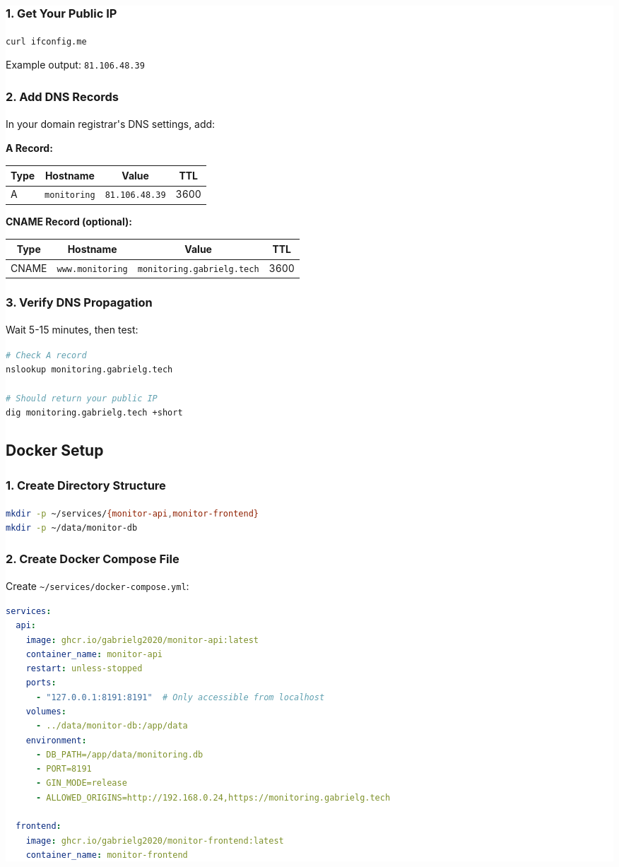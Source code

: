### 1. Get Your Public IP

```bash
curl ifconfig.me
```

Example output: `81.106.48.39`

### 2. Add DNS Records

In your domain registrar's DNS settings, add:

**A Record:**

| Type | Hostname     | Value          | TTL  |
|------|--------------|----------------|------|
| A    | `monitoring` | `81.106.48.39` | 3600 |

**CNAME Record (optional):**

| Type  | Hostname         | Value                      | TTL  |
|-------|------------------|----------------------------|------|
| CNAME | `www.monitoring` | `monitoring.gabrielg.tech` | 3600 |

### 3. Verify DNS Propagation

Wait 5-15 minutes, then test:
```bash
# Check A record
nslookup monitoring.gabrielg.tech

# Should return your public IP
dig monitoring.gabrielg.tech +short
```

## Docker Setup

### 1. Create Directory Structure

```bash
mkdir -p ~/services/{monitor-api,monitor-frontend}
mkdir -p ~/data/monitor-db
```

### 2. Create Docker Compose File

Create `~/services/docker-compose.yml`:
```yaml
services:
  api:
    image: ghcr.io/gabrielg2020/monitor-api:latest
    container_name: monitor-api
    restart: unless-stopped
    ports:
      - "127.0.0.1:8191:8191"  # Only accessible from localhost
    volumes:
      - ../data/monitor-db:/app/data
    environment:
      - DB_PATH=/app/data/monitoring.db
      - PORT=8191
      - GIN_MODE=release
      - ALLOWED_ORIGINS=http://192.168.0.24,https://monitoring.gabrielg.tech

  frontend:
    image: ghcr.io/gabrielg2020/monitor-frontend:latest
    container_name: monitor-frontend
```